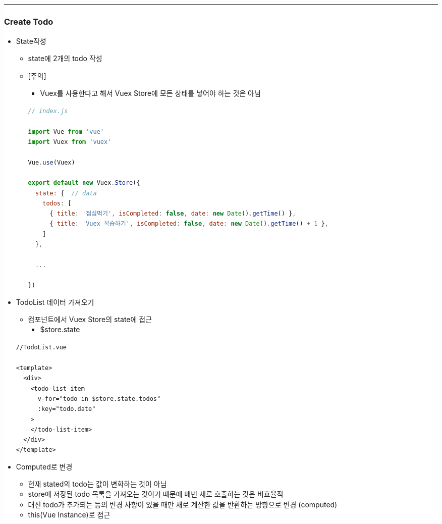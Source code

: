     

---

### Create Todo

- State작성

  - state에 2개의 todo 작성

  - [주의]
    - Vuex를 사용한다고 해서 Vuex Store에 모든 상태를 넣어야 하는 것은 아님

	```js
	// index.js
	
	import Vue from 'vue'
	import Vuex from 'vuex'
	
	Vue.use(Vuex)
	
	export default new Vuex.Store({
	  state: {  // data
	    todos: [
	      { title: '점심먹기', isCompleted: false, date: new Date().getTime() },
	      { title: 'Vuex 복습하기', isCompleted: false, date: new Date().getTime() + 1 },
	    ]
	  },
	  
	  ...
	    
	})
	```



- TodoList 데이터 가져오기

  - 컴포넌트에서 Vuex Store의 state에 접근
    - $store.state

  ```vue
  //TodoList.vue
  
  <template>
    <div>
      <todo-list-item
        v-for="todo in $store.state.todos"
        :key="todo.date"
      >
      </todo-list-item>
    </div>
  </template>
  ```



- Computed로 변경

  - 현재 stated의 todo는 값이 변화하는 것이 아님
  - store에 저장된 todo 목록을 가져오는 것이기 때문에 매번 새로 호출하는 것은 비효율적
  - 대신 todo가 추가되는 등의 변경 사항이 있을 때만 새로 계산한 값을 반환하는 방향으로 변경 (computed)
  - this(Vue Instance)로 접근

